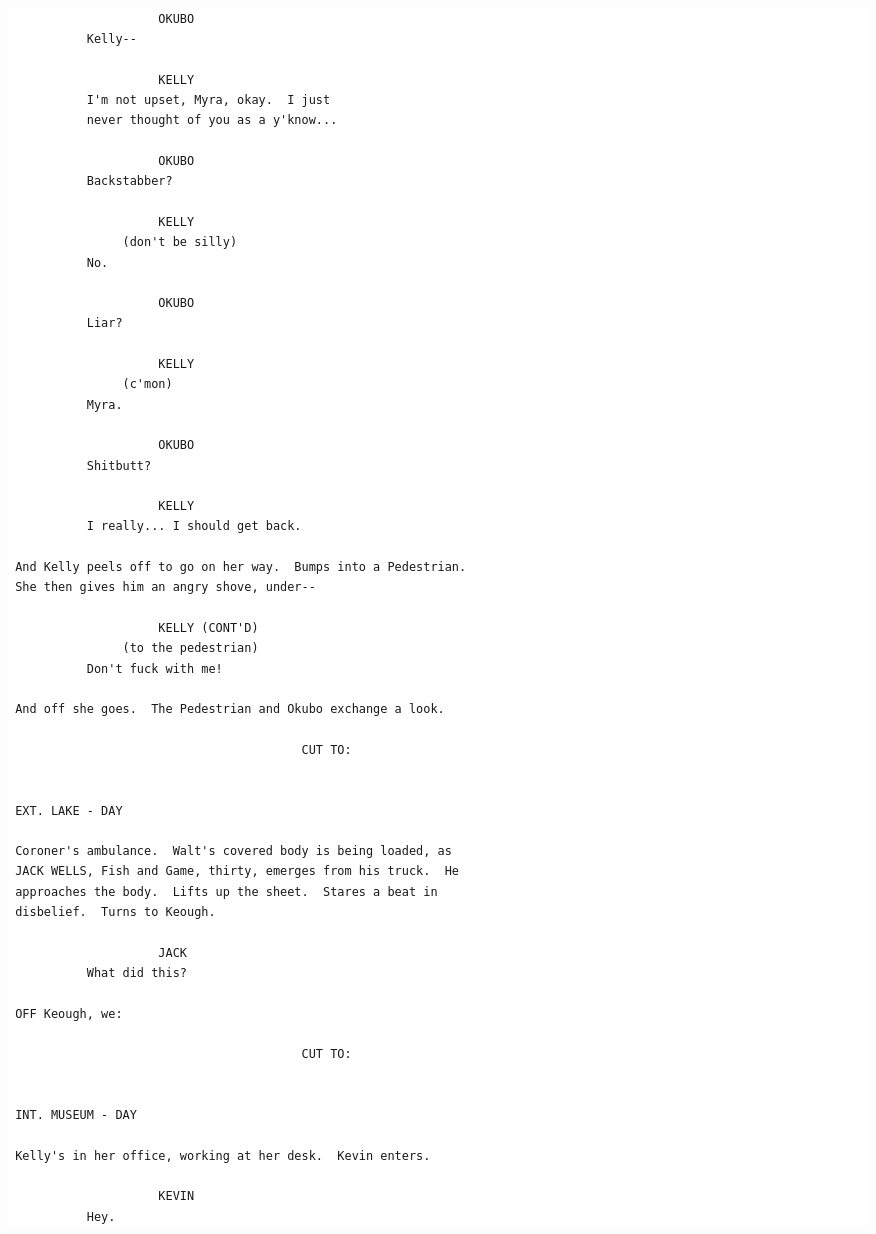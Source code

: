                          OKUBO
               Kelly--

                         KELLY
               I'm not upset, Myra, okay.  I just
               never thought of you as a y'know...

                         OKUBO
               Backstabber?

                         KELLY
                    (don't be silly)
               No.

                         OKUBO
               Liar?

                         KELLY
                    (c'mon)
               Myra.

                         OKUBO
               Shitbutt?

                         KELLY
               I really... I should get back.

     And Kelly peels off to go on her way.  Bumps into a Pedestrian.
     She then gives him an angry shove, under--

                         KELLY (CONT'D)
                    (to the pedestrian)
               Don't fuck with me!

     And off she goes.  The Pedestrian and Okubo exchange a look.

                                             CUT TO:


     EXT. LAKE - DAY

     Coroner's ambulance.  Walt's covered body is being loaded, as
     JACK WELLS, Fish and Game, thirty, emerges from his truck.  He
     approaches the body.  Lifts up the sheet.  Stares a beat in
     disbelief.  Turns to Keough.

                         JACK
               What did this?

     OFF Keough, we:

                                             CUT TO:


     INT. MUSEUM - DAY

     Kelly's in her office, working at her desk.  Kevin enters.

                         KEVIN
               Hey.
